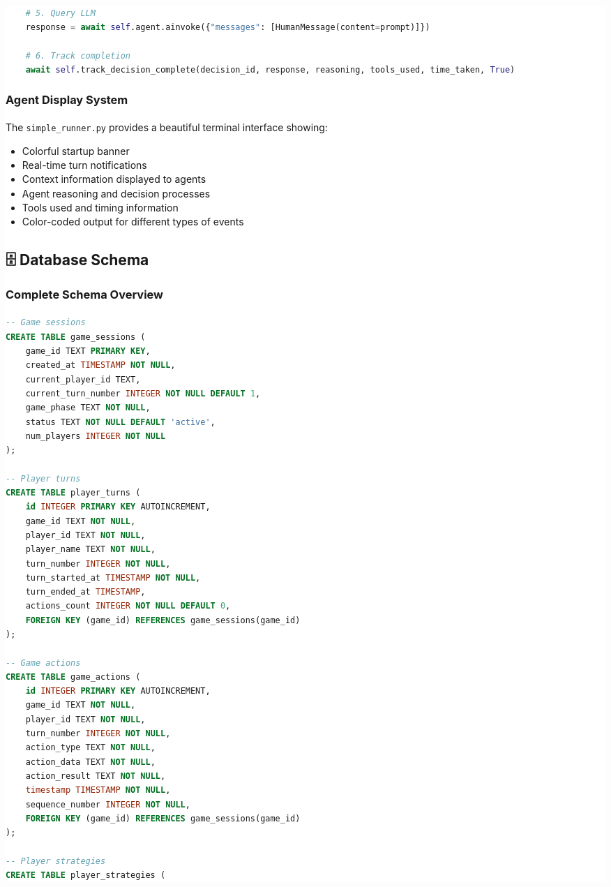 ```python
    # 5. Query LLM
    response = await self.agent.ainvoke({"messages": [HumanMessage(content=prompt)]})
    
    # 6. Track completion
    await self.track_decision_complete(decision_id, response, reasoning, tools_used, time_taken, True)
```

### Agent Display System

The `simple_runner.py` provides a beautiful terminal interface showing:
- Colorful startup banner
- Real-time turn notifications
- Context information displayed to agents
- Agent reasoning and decision processes
- Tools used and timing information
- Color-coded output for different types of events

## 🗄️ Database Schema

### Complete Schema Overview

```sql
-- Game sessions
CREATE TABLE game_sessions (
    game_id TEXT PRIMARY KEY,
    created_at TIMESTAMP NOT NULL,
    current_player_id TEXT,
    current_turn_number INTEGER NOT NULL DEFAULT 1,
    game_phase TEXT NOT NULL,
    status TEXT NOT NULL DEFAULT 'active',
    num_players INTEGER NOT NULL
);

-- Player turns
CREATE TABLE player_turns (
    id INTEGER PRIMARY KEY AUTOINCREMENT,
    game_id TEXT NOT NULL,
    player_id TEXT NOT NULL,
    player_name TEXT NOT NULL,
    turn_number INTEGER NOT NULL,
    turn_started_at TIMESTAMP NOT NULL,
    turn_ended_at TIMESTAMP,
    actions_count INTEGER NOT NULL DEFAULT 0,
    FOREIGN KEY (game_id) REFERENCES game_sessions(game_id)
);

-- Game actions
CREATE TABLE game_actions (
    id INTEGER PRIMARY KEY AUTOINCREMENT,
    game_id TEXT NOT NULL,
    player_id TEXT NOT NULL,
    turn_number INTEGER NOT NULL,
    action_type TEXT NOT NULL,
    action_data TEXT NOT NULL,
    action_result TEXT NOT NULL,
    timestamp TIMESTAMP NOT NULL,
    sequence_number INTEGER NOT NULL,
    FOREIGN KEY (game_id) REFERENCES game_sessions(game_id)
);

-- Player strategies
CREATE TABLE player_strategies (
```